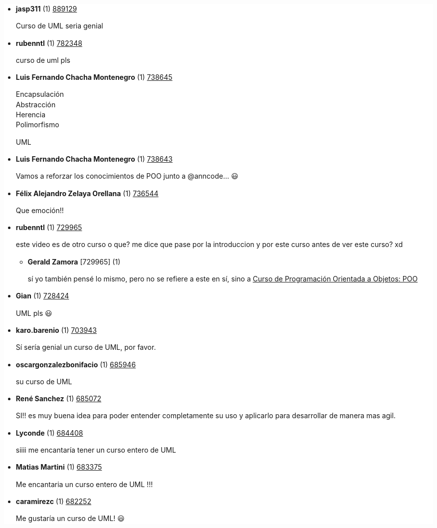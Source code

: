 * **jasp311** (1) [889129](https://platzi.com/comentario/889129/) 

	Curso de UML seria genial

* **rubenntl** (1) [782348](https://platzi.com/comentario/782348/) 

	curso de uml pls

* **Luis Fernando Chacha Montenegro** (1) [738645](https://platzi.com/comentario/738645/) 

	Encapsulación  
	Abstracción  
	Herencia  
	Polimorfismo
	
	UML

* **Luis Fernando Chacha Montenegro** (1) [738643](https://platzi.com/comentario/738643/) 

	Vamos a reforzar los conocimientos de POO junto a @anncode… 😃

* **Félix Alejandro Zelaya Orellana** (1) [736544](https://platzi.com/comentario/736544/) 

	Que emoción!!

* **rubenntl** (1) [729965](https://platzi.com/comentario/729965/) 

	este video es de otro curso o que? me dice que pase por la introduccion y por este curso antes de ver este curso? xd

	* **Gerald Zamora** [729965] (1)

		sí yo también pensé lo mismo, pero no se refiere a este en sí, sino a [Curso de Programación Orientada a Objetos: POO](https://platzi.com/cursos/oop/)

* **Gian** (1) [728424](https://platzi.com/comentario/728424/) 

	UML pls 😃

* **karo.barenio** (1) [703943](https://platzi.com/comentario/703943/) 

	Sí sería genial un curso de UML, por favor.

* **oscargonzalezbonifacio** (1) [685946](https://platzi.com/comentario/685946/) 

	su curso de UML

* **René Sanchez** (1) [685072](https://platzi.com/comentario/685072/) 

	SI!! es muy buena idea para poder entender completamente su uso y aplicarlo para desarrollar de manera mas agil.

* **Lyconde** (1) [684408](https://platzi.com/comentario/684408/) 

	siiii me encantaría tener un curso entero de UML

* **Matias Martini** (1) [683375](https://platzi.com/comentario/683375/) 

	Me encantaria un curso entero de UML !!!

* **caramirezc** (1) [682252](https://platzi.com/comentario/682252/) 

	Me gustaría un curso de UML! 😃
